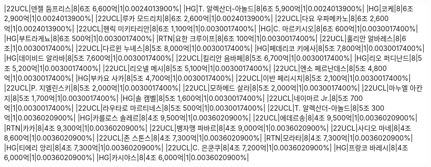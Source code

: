 |22UCL|덴젤 둠프리스|8|6조 6,600억|1|0.0024013900%|
|HG|T. 알렉산더-아놀드|8|6조 5,900억|1|0.0024013900%|
|HG|코케|8|6조 2,900억|1|0.0024013900%|
|22UCL|루카 모드리치|8|6조 2,600억|1|0.0024013900%|
|22UCL|다요 우파메카노|8|6조 2,600억|1|0.0024013900%|
|22UCL|헨릭 미키타리안|8|6조 1,100억|1|0.0030017400%|
|HG|C. 마르키시오|8|6조 600억|1|0.0030017400%|
|HG|부트라게뇨|8|6조 500억|1|0.0030017400%|
|RTN|요한 크루이프|8|6조 100억|1|0.0030017400%|
|22UCL|훌리안 알바레스|8|6조|1|0.0030017400%|
|22UCL|다르윈 누녜스|8|5조 8,000억|1|0.0030017400%|
|HG|페데리코 키에사|8|5조 7,800억|1|0.0030017400%|
|HG|데이비드 알라바|8|5조 7,600억|1|0.0030017400%|
|22UCL|킬리안 음바페|8|5조 6,700억|1|0.0030017400%|
|HG|리오 퍼디난드|8|5조 5,200억|1|0.0030017400%|
|22UCL|리오넬 메시|8|5조 5,100억|1|0.0030017400%|
|22UCL|엔소 페르난데스|8|5조 4,800억|1|0.0030017400%|
|HG|부카요 사카|8|5조 4,700억|1|0.0030017400%|
|22UCL|이반 페리시치|8|5조 2,100억|1|0.0030017400%|
|22UCL|P. 지엘린스키|8|5조 2,000억|1|0.0030017400%|
|22UCL|모하메드 살라|8|5조 2,000억|1|0.0030017400%|
|22UCL|마누엘 아칸지|8|5조 1,700억|1|0.0030017400%|
|HG|솔 캠벨|8|5조 1,600억|1|0.0030017400%|
|22UCL|네이마르 Jr.|8|5조 700억|1|0.0030017400%|
|22UCL|라우타로 마르티네스|8|5조 500억|1|0.0030017400%|
|22UCL|T. 알렉산더-아놀드|8|5조 300억|1|0.0036020900%|
|HG|카를로스 솔레르|8|4조 9,500억|1|0.0036020900%|
|22UCL|에데르송|8|4조 9,500억|1|0.0036020900%|
|RTN|카카|8|4조 9,300억|1|0.0036020900%|
|22UCL|뱅자맹 파바르|8|4조 9,000억|1|0.0036020900%|
|22UCL|사디오 마네|8|4조 8,600억|1|0.0036020900%|
|22UCL|존 스톤스|8|4조 7,300억|1|0.0036020900%|
|RTN|모라타|8|4조 7,300억|1|0.0036020900%|
|HG|티에리 앙리|8|4조 7,300억|1|0.0036020900%|
|22UCL|C. 은쿤쿠|8|4조 7,200억|1|0.0036020900%|
|HG|프랑코 바레시|8|4조 6,000억|1|0.0036020900%|
|HG|카시야스|8|4조 6,000억|1|0.0036020900%|